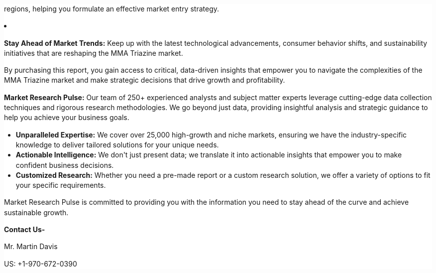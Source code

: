regions, helping you formulate an effective market entry strategy.</p></li><li><p><strong>Stay Ahead of Market Trends:</strong> Keep up with the latest technological advancements, consumer behavior shifts, and sustainability initiatives that are reshaping the MMA Triazine market.</p></li></ol><p>By purchasing this report, you gain access to critical, data-driven insights that empower you to navigate the complexities of the MMA Triazine market and make strategic decisions that drive growth and profitability.</p><p><strong>Market Research Pulse:</strong>&nbsp;Our team of 250+ experienced analysts and subject matter experts leverage cutting-edge data collection techniques and rigorous research methodologies. We go beyond just data, providing insightful analysis and strategic guidance to help you achieve your business goals.</p><ul><li><strong>Unparalleled Expertise:</strong>&nbsp;We cover over 25,000 high-growth and niche markets, ensuring we have the industry-specific knowledge to deliver tailored solutions for your unique needs.</li><li><strong>Actionable Intelligence:</strong>&nbsp;We don't just present data; we translate it into actionable insights that empower you to make confident business decisions.</li><li><strong>Customized Research:</strong>&nbsp;Whether you need a pre-made report or a custom research solution, we offer a variety of options to fit your specific requirements.</li></ul><p>Market Research Pulse is committed to providing you with the information you need to stay ahead of the curve and achieve sustainable growth.</p><p><strong>Contact Us-</strong></p><p>Mr. Martin Davis</p><p>US: +1-970-672-0390</p>
